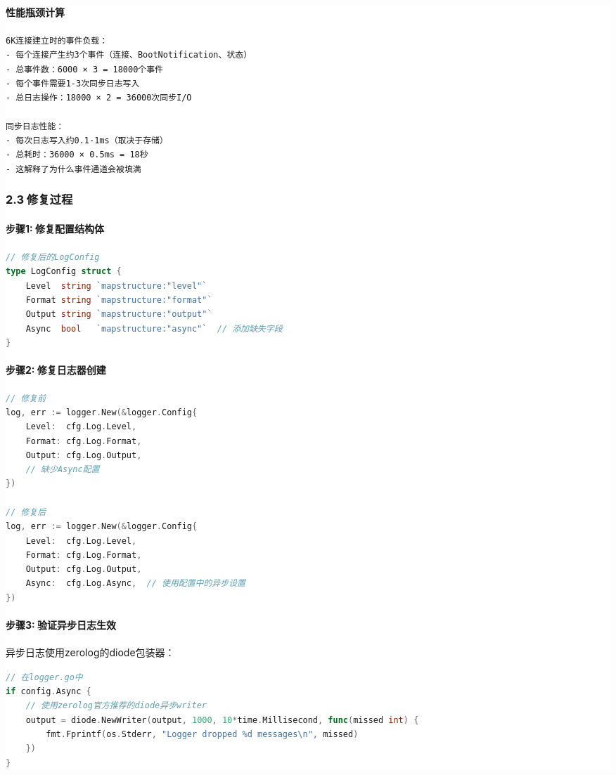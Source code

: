 #### **性能瓶颈计算**
```
6K连接建立时的事件负载：
- 每个连接产生约3个事件（连接、BootNotification、状态）
- 总事件数：6000 × 3 = 18000个事件
- 每个事件需要1-3次同步日志写入
- 总日志操作：18000 × 2 = 36000次同步I/O

同步日志性能：
- 每次日志写入约0.1-1ms（取决于存储）
- 总耗时：36000 × 0.5ms = 18秒
- 这解释了为什么事件通道会被填满
```

### 2.3 **修复过程**

#### **步骤1: 修复配置结构体**
```go
// 修复后的LogConfig
type LogConfig struct {
    Level  string `mapstructure:"level"`
    Format string `mapstructure:"format"`
    Output string `mapstructure:"output"`
    Async  bool   `mapstructure:"async"`  // 添加缺失字段
}
```

#### **步骤2: 修复日志器创建**
```go
// 修复前
log, err := logger.New(&logger.Config{
    Level:  cfg.Log.Level,
    Format: cfg.Log.Format,
    Output: cfg.Log.Output,
    // 缺少Async配置
})

// 修复后
log, err := logger.New(&logger.Config{
    Level:  cfg.Log.Level,
    Format: cfg.Log.Format,
    Output: cfg.Log.Output,
    Async:  cfg.Log.Async,  // 使用配置中的异步设置
})
```

#### **步骤3: 验证异步日志生效**
异步日志使用zerolog的diode包装器：
```go
// 在logger.go中
if config.Async {
    // 使用zerolog官方推荐的diode异步writer
    output = diode.NewWriter(output, 1000, 10*time.Millisecond, func(missed int) {
        fmt.Fprintf(os.Stderr, "Logger dropped %d messages\n", missed)
    })
}
```
